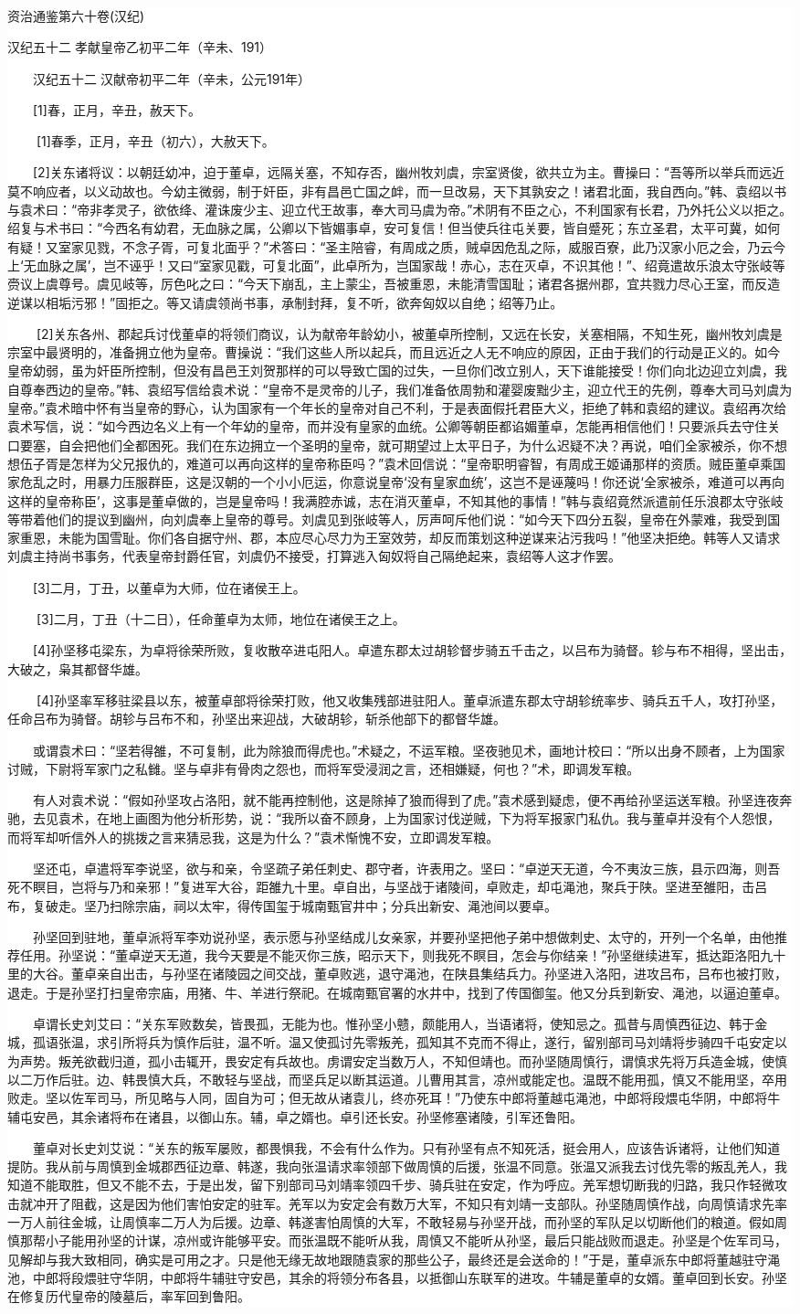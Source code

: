 资治通鉴第六十卷(汉纪)



汉纪五十二 孝献皇帝乙初平二年（辛未、191）

　　汉纪五十二 汉献帝初平二年（辛未，公元191年）

　　[1]春，正月，辛丑，赦天下。

　　 [1]春季，正月，辛丑（初六），大赦天下。

　　[2]关东诸将议：以朝廷幼冲，迫于董卓，远隔关塞，不知存否，幽州牧刘虞，宗室贤俊，欲共立为主。曹操曰：“吾等所以举兵而远近莫不响应者，以义动故也。今幼主微弱，制于奸臣，非有昌邑亡国之衅，而一旦改易，天下其孰安之！诸君北面，我自西向。”韩、袁绍以书与袁术曰：“帝非孝灵子，欲依绛、灌诛废少主、迎立代王故事，奉大司马虞为帝。”术阴有不臣之心，不利国家有长君，乃外托公义以拒之。绍复与术书曰：“今西名有幼君，无血脉之属，公卿以下皆媚事卓，安可复信！但当使兵往屯关要，皆自蹙死；东立圣君，太平可冀，如何有疑！又室家见戮，不念子胥，可复北面乎？”术答曰：“圣主陪睿，有周成之质，贼卓因危乱之际，威服百寮，此乃汉家小厄之会，乃云今上‘无血脉之属’，岂不诬乎！又曰“室家见戳，可复北面”，此卓所为，岂国家哉！赤心，志在灭卓，不识其他！”、绍竟遣故乐浪太守张岐等赍议上虞尊号。虞见岐等，厉色叱之曰：“今天下崩乱，主上蒙尘，吾被重恩，未能清雪国耻；诸君各据州郡，宜共戮力尽心王室，而反造逆谋以相垢污邪！”固拒之。等又请虞领尚书事，承制封拜，复不听，欲奔匈奴以自绝；绍等乃止。

　　 [2]关东各州、郡起兵讨伐董卓的将领们商议，认为献帝年龄幼小，被董卓所控制，又远在长安，关塞相隔，不知生死，幽州牧刘虞是宗室中最贤明的，准备拥立他为皇帝。曹操说：“我们这些人所以起兵，而且远近之人无不响应的原因，正由于我们的行动是正义的。如今皇帝幼弱，虽为奸臣所控制，但没有昌邑王刘贺那样的可以导致亡国的过失，一旦你们改立别人，天下谁能接受！你们向北边迎立刘虞，我自尊奉西边的皇帝。”韩、袁绍写信给袁术说：“皇帝不是灵帝的儿子，我们准备依周勃和灌婴废黜少主，迎立代王的先例，尊奉大司马刘虞为皇帝。”袁术暗中怀有当皇帝的野心，认为国家有一个年长的皇帝对自己不利，于是表面假托君臣大义，拒绝了韩和袁绍的建议。袁绍再次给袁术写信，说：“如今西边名义上有一个年幼的皇帝，而并没有皇家的血统。公卿等朝臣都谄媚董卓，怎能再相信他们！只要派兵去守住关口要塞，自会把他们全都困死。我们在东边拥立一个圣明的皇帝，就可期望过上太平日子，为什么迟疑不决？再说，咱们全家被杀，你不想想伍子胥是怎样为父兄报仇的，难道可以再向这样的皇帝称臣吗？”袁术回信说：“皇帝职明睿智，有周成王姬诵那样的资质。贼臣董卓乘国家危乱之时，用暴力压服群臣，这是汉朝的一个小小厄运，你意说皇帝‘没有皇家血统’，这岂不是诬蔑吗！你还说‘全家被杀，难道可以再向这样的皇帝称臣’，这事是董卓做的，岂是皇帝吗！我满腔赤诚，志在消灭董卓，不知其他的事情！”韩与袁绍竟然派遣前任乐浪郡太守张岐等带着他们的提议到幽州，向刘虞奉上皇帝的尊号。刘虞见到张岐等人，厉声呵斥他们说：“如今天下四分五裂，皇帝在外蒙难，我受到国家重恩，未能为国雪耻。你们各自据守州、郡，本应尽心尽力为王室效劳，却反而策划这种逆谋来沾污我吗！”他坚决拒绝。韩等人又请求刘虞主持尚书事务，代表皇帝封爵任官，刘虞仍不接受，打算逃入匈奴将自己隔绝起来，袁绍等人这才作罢。

　　[3]二月，丁丑，以董卓为大师，位在诸侯王上。

　　 [3]二月，丁丑（十二日），任命董卓为太师，地位在诸侯王之上。

　　[4]孙坚移屯梁东，为卓将徐荣所败，复收散卒进屯阳人。卓遣东郡太过胡轸督步骑五千击之，以吕布为骑督。轸与布不相得，坚出击，大破之，枭其都督华雄。

　　 [4]孙坚率军移驻梁县以东，被董卓部将徐荣打败，他又收集残部进驻阳人。董卓派遣东郡太守胡轸统率步、骑兵五千人，攻打孙坚，任命吕布为骑督。胡轸与吕布不和，孙坚出来迎战，大破胡轸，斩杀他部下的都督华雄。

　　或谓袁术曰：“坚若得雒，不可复制，此为除狼而得虎也。”术疑之，不运军粮。坚夜驰见术，画地计校曰：“所以出身不顾者，上为国家讨贼，下尉将军家门之私雠。坚与卓非有骨肉之怨也，而将军受浸润之言，还相嫌疑，何也？”术，即调发军粮。

　　有人对袁术说：“假如孙坚攻占洛阳，就不能再控制他，这是除掉了狼而得到了虎。”袁术感到疑虑，便不再给孙坚运送军粮。孙坚连夜奔驰，去见袁术，在地上画图为他分析形势，说：“我所以奋不顾身，上为国家讨伐逆贼，下为将军报家门私仇。我与董卓并没有个人怨恨，而将军却听信外人的挑拨之言来猜忌我，这是为什么？”袁术惭愧不安，立即调发军粮。

　　坚还屯，卓遣将军李说坚，欲与和亲，令坚疏子弟任刺史、郡守者，许表用之。坚曰：“卓逆天无道，今不夷汝三族，县示四海，则吾死不瞑目，岂将与乃和亲邪！”复进军大谷，距雒九十里。卓自出，与坚战于诸陵间，卓败走，却屯渑池，聚兵于陕。坚进至雒阳，击吕布，复破走。坚乃扫除宗庙，祠以太牢，得传国玺于城南甄官井中；分兵出新安、渑池间以要卓。

 





　　孙坚回到驻地，董卓派将军李劝说孙坚，表示愿与孙坚结成儿女亲家，并要孙坚把他子弟中想做刺史、太守的，开列一个名单，由他推荐任用。孙坚说：“董卓逆天无道，我今天要是不能灭你三族，昭示天下，则我死不瞑目，怎会与你结亲！”孙坚继续进军，抵达距洛阳九十里的大谷。董卓亲自出击，与孙坚在诸陵园之间交战，董卓败逃，退守渑池，在陕县集结兵力。孙坚进入洛阳，进攻吕布，吕布也被打败，退走。于是孙坚打扫皇帝宗庙，用猪、牛、羊进行祭祀。在城南甄官署的水井中，找到了传国御玺。他又分兵到新安、渑池，以逼迫董卓。

　　卓谓长史刘艾曰：“关东军败数矣，皆畏孤，无能为也。惟孙坚小戆，颇能用人，当语诸将，使知忌之。孤昔与周慎西征边、韩于金城，孤语张温，求引所将兵为慎作后驻，温不听。温又使孤讨先零叛羌，孤知其不克而不得止，遂行，留别部司马刘靖将步骑四千屯安定以为声势。叛羌欲截归道，孤小击辄开，畏安定有兵故也。虏谓安定当数万人，不知但靖也。而孙坚随周慎行，谓慎求先将万兵造金城，使慎以二万作后驻。边、韩畏慎大兵，不敢轻与坚战，而坚兵足以断其运道。儿曹用其言，凉州或能定也。温既不能用孤，慎又不能用坚，卒用败走。坚以佐军司马，所见略与人同，固自为可；但无故从诸袁儿，终亦死耳！”乃使东中郎将董越屯渑池，中郎将段煨屯华阴，中郎将牛辅屯安邑，其余诸将布在诸县，以御山东。辅，卓之婿也。卓引还长安。孙坚修塞诸陵，引军还鲁阳。

　　董卓对长史刘艾说：“关东的叛军屡败，都畏惧我，不会有什么作为。只有孙坚有点不知死活，挺会用人，应该告诉诸将，让他们知道提防。我从前与周慎到金城郡西征边章、韩遂，我向张温请求率领部下做周慎的后援，张温不同意。张温又派我去讨伐先零的叛乱羌人，我知道不能取胜，但又不能不去，于是出发，留下别部司马刘靖率领四千步、骑兵驻在安定，作为呼应。羌军想切断我的归路，我只作轻微攻击就冲开了阻截，这是因为他们害怕安定的驻军。羌军以为安定会有数万大军，不知只有刘靖一支部队。孙坚随周慎作战，向周慎请求先率一万人前往金城，让周慎率二万人为后援。边章、韩遂害怕周慎的大军，不敢轻易与孙坚开战，而孙坚的军队足以切断他们的粮道。假如周慎那帮小子能用孙坚的计谋，凉州或许能够平安。而张温既不能听从我，周慎又不能听从孙坚，最后只能战败而退走。孙坚是个佐军司马，见解却与我大致相同，确实是可用之才。只是他无缘无故地跟随袁家的那些公子，最终还是会送命的！”于是，董卓派东中郎将董越驻守渑池，中郎将段煨驻守华阴，中郎将牛辅驻守安邑，其余的将领分布各县，以抵御山东联军的进攻。牛辅是董卓的女婿。董卓回到长安。孙坚在修复历代皇帝的陵墓后，率军回到鲁阳。
